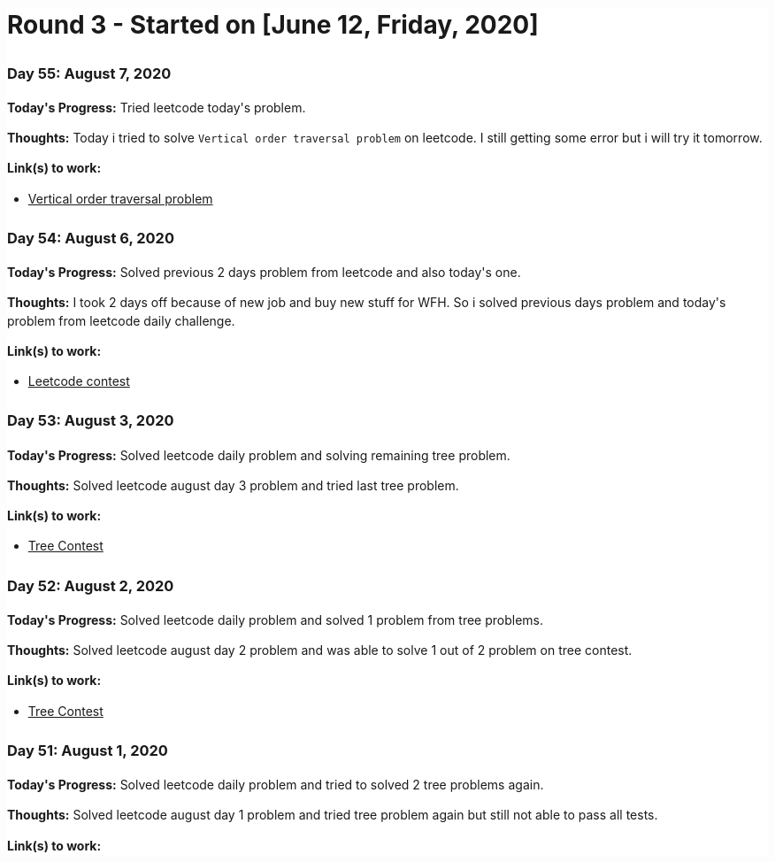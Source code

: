 # Round 3 - Started on [June 12, Friday, 2020]

### Day 55: August 7, 2020

**Today's Progress:** Tried leetcode today's problem.

**Thoughts:** Today i tried to solve `Vertical order traversal problem` on leetcode. I still getting some error but i will try it tomorrow.

**Link(s) to work:**

- [Vertical order traversal problem](https://leetcode.com/explore/challenge/card/august-leetcoding-challenge/549/week-1-august-1st-august-7th/3415/)

### Day 54: August 6, 2020

**Today's Progress:** Solved previous 2 days problem from leetcode and also today's one.

**Thoughts:** I took 2 days off because of new job and buy new stuff for WFH. So i solved previous days problem and today's problem from leetcode daily challenge.

**Link(s) to work:**

- [Leetcode contest](https://leetcode.com/explore/challenge/card/august-leetcoding-challenge/549/week-1-august-1st-august-7th/3412/)


### Day 53: August 3, 2020

**Today's Progress:** Solved leetcode daily problem and solving remaining tree problem.

**Thoughts:** Solved leetcode august day 3 problem and tried last tree problem.

**Link(s) to work:**

- [Tree Contest](https://www.e-olymp.com/en/contests/16838)


### Day 52: August 2, 2020

**Today's Progress:** Solved leetcode daily problem and solved 1 problem from tree problems.

**Thoughts:** Solved leetcode august day 2 problem and was able to solve 1 out of 2 problem on tree contest.

**Link(s) to work:**

- [Tree Contest](https://www.e-olymp.com/en/contests/16838)



### Day 51: August 1, 2020

**Today's Progress:** Solved leetcode daily problem and tried to solved 2 tree problems again.

**Thoughts:** Solved leetcode august day 1 problem and tried tree problem again but still not able to pass all tests.

**Link(s) to work:**
